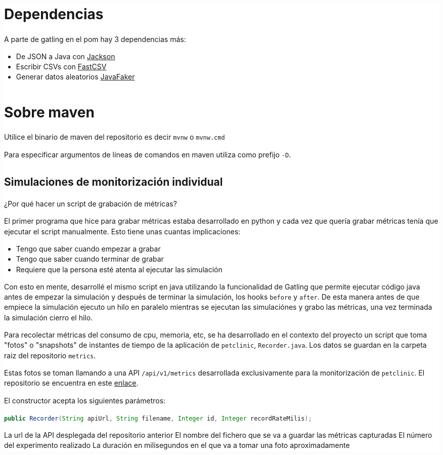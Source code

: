 # Dependencias

A parte de gatling en el pom hay 3 dependencias más:

- De JSON a Java con [Jackson](https://github.com/FasterXML/jackson)
- Escribir CSVs con [FastCSV](https://github.com/osiegmar/FastCSV)
- Generar datos aleatorios [JavaFaker](https://github.com/DiUS/java-fake)

# Sobre maven

Utilice el binario de maven del repositorio es decir `mvnw` o `mvnw.cmd`

Para especificar argumentos de líneas de comandos en maven utiliza como
prefijo `-D`.

## Simulaciones de monitorización individual

¿Por qué hacer un script de grabación de métricas?

El primer programa que hice para grabar métricas estaba desarrollado en python
y cada vez que quería grabar métricas tenía que ejecutar el script manualmente.
Esto tiene unas cuantas implicaciones:

- Tengo que saber cuando empezar a grabar
- Tengo que saber cuando terminar de grabar
- Requiere que la persona esté atenta al ejecutar
  las simulación

Con esto en mente, desarrollé el mismo script en java utilizando la funcionalidad de
Gatling que permite ejecutar código java antes de empezar la simulación y después
de terminar la simulación, los hooks `before` y `after`. De esta manera antes
de que empiece la simulación ejecuto un hilo en paralelo mientras se ejecutan
las simulaciónes y grabo las métricas, una vez terminada la simulación
cierro el hilo.

Para recolectar métricas del consumo de cpu, memoria, etc, se ha desarrollado
en el contexto del proyecto un script que toma "fotos" o "snapshots" de instantes
de tiempo de la aplicación de `petclinic`, `Recorder.java`. Los datos se guardan
en la carpeta raiz del repositorio `metrics`.

Estas fotos se toman llamando a una API `/api/v1/metrics` desarrollada exclusivamente
para la monitorización de `petclinic`. El repositorio se encuentra en este
[enlace](https://github.com/pgmarc/petclinic-experimentation).

El constructor acepta los siguientes parámetros:

```java
public Recorder(String apiUrl, String filename, Integer id, Integer recordRateMilis);
```

La url de la API desplegada del repositorio anterior
El nombre del fichero que se va a guardar las métricas capturadas
El número del experimento realizado
La duración en milisegundos en el que va a tomar una foto aproximadamente
